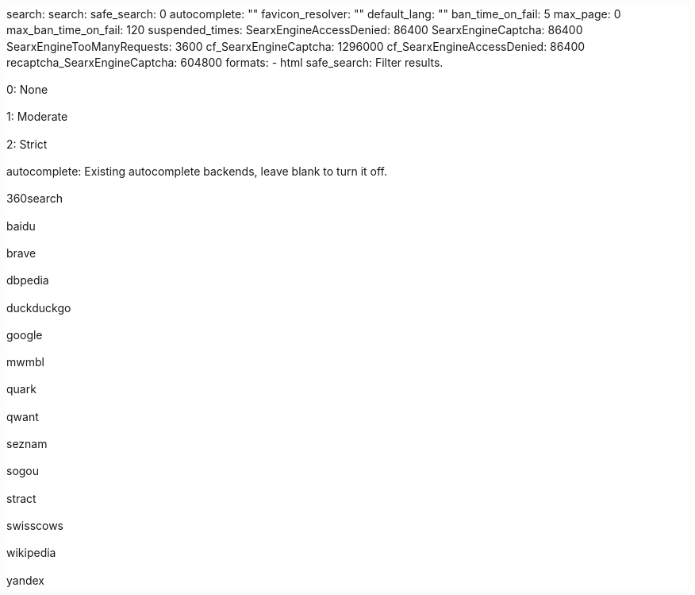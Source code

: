 search:
search:
  safe_search: 0
  autocomplete: ""
  favicon_resolver: ""
  default_lang: ""
  ban_time_on_fail: 5
  max_page: 0
  max_ban_time_on_fail: 120
  suspended_times:
    SearxEngineAccessDenied: 86400
    SearxEngineCaptcha: 86400
    SearxEngineTooManyRequests: 3600
    cf_SearxEngineCaptcha: 1296000
    cf_SearxEngineAccessDenied: 86400
    recaptcha_SearxEngineCaptcha: 604800
  formats:
    - html
safe_search:
Filter results.

0: None

1: Moderate

2: Strict

autocomplete:
Existing autocomplete backends, leave blank to turn it off.

360search

baidu

brave

dbpedia

duckduckgo

google

mwmbl

quark

qwant

seznam

sogou

stract

swisscows

wikipedia

yandex
